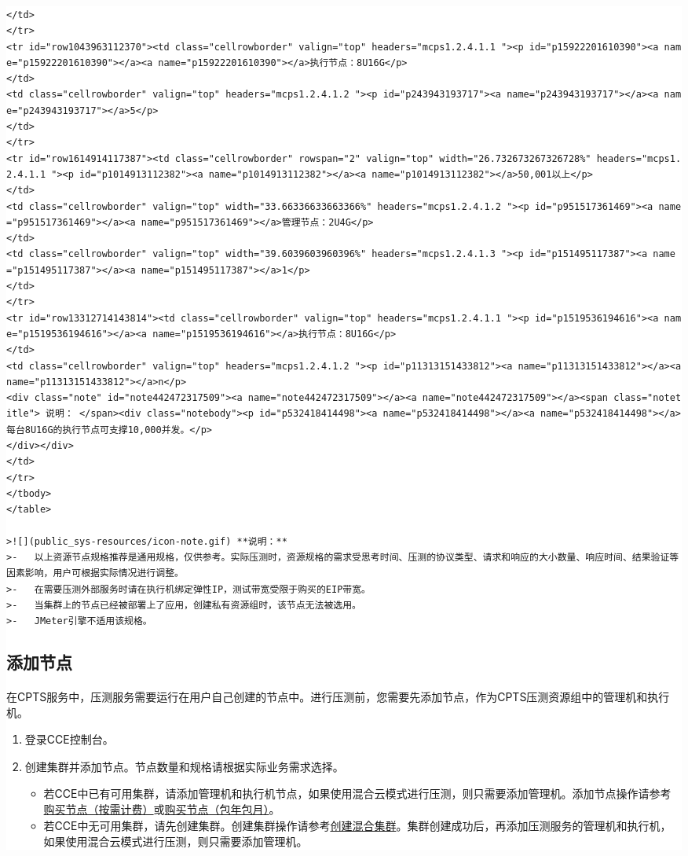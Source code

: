     </td>
    </tr>
    <tr id="row1043963112370"><td class="cellrowborder" valign="top" headers="mcps1.2.4.1.1 "><p id="p15922201610390"><a name="p15922201610390"></a><a name="p15922201610390"></a>执行节点：8U16G</p>
    </td>
    <td class="cellrowborder" valign="top" headers="mcps1.2.4.1.2 "><p id="p243943193717"><a name="p243943193717"></a><a name="p243943193717"></a>5</p>
    </td>
    </tr>
    <tr id="row1614914117387"><td class="cellrowborder" rowspan="2" valign="top" width="26.732673267326728%" headers="mcps1.2.4.1.1 "><p id="p1014913112382"><a name="p1014913112382"></a><a name="p1014913112382"></a>50,001以上</p>
    </td>
    <td class="cellrowborder" valign="top" width="33.66336633663366%" headers="mcps1.2.4.1.2 "><p id="p951517361469"><a name="p951517361469"></a><a name="p951517361469"></a>管理节点：2U4G</p>
    </td>
    <td class="cellrowborder" valign="top" width="39.6039603960396%" headers="mcps1.2.4.1.3 "><p id="p151495117387"><a name="p151495117387"></a><a name="p151495117387"></a>1</p>
    </td>
    </tr>
    <tr id="row13312714143814"><td class="cellrowborder" valign="top" headers="mcps1.2.4.1.1 "><p id="p1519536194616"><a name="p1519536194616"></a><a name="p1519536194616"></a>执行节点：8U16G</p>
    </td>
    <td class="cellrowborder" valign="top" headers="mcps1.2.4.1.2 "><p id="p11313151433812"><a name="p11313151433812"></a><a name="p11313151433812"></a>n</p>
    <div class="note" id="note442472317509"><a name="note442472317509"></a><a name="note442472317509"></a><span class="notetitle"> 说明： </span><div class="notebody"><p id="p532418414498"><a name="p532418414498"></a><a name="p532418414498"></a>每台8U16G的执行节点可支撑10,000并发。</p>
    </div></div>
    </td>
    </tr>
    </tbody>
    </table>

    >![](public_sys-resources/icon-note.gif) **说明：**   
    >-   以上资源节点规格推荐是通用规格，仅供参考。实际压测时，资源规格的需求受思考时间、压测的协议类型、请求和响应的大小数量、响应时间、结果验证等因素影响，用户可根据实际情况进行调整。  
    >-   在需要压测外部服务时请在执行机绑定弹性IP，测试带宽受限于购买的EIP带宽。  
    >-   当集群上的节点已经被部署上了应用，创建私有资源组时，该节点无法被选用。  
    >-   JMeter引擎不适用该规格。  


## 添加节点<a name="section1316062185410"></a>

在CPTS服务中，压测服务需要运行在用户自己创建的节点中。进行压测前，您需要先添加节点，作为CPTS压测资源组中的管理机和执行机。

1.  登录CCE控制台。
2.  创建集群并添加节点。节点数量和规格请根据实际业务需求选择。

    -   若CCE中已有可用集群，请添加管理机和执行机节点，如果使用混合云模式进行压测，则只需要添加管理机。添加节点操作请参考[购买节点（按需计费）](https://support.huaweicloud.com/usermanual-cce/cce_01_0033.html)或[购买节点（包年包月）](https://support.huaweicloud.com/usermanual-cce/cce_01_0003.html)。
    -   若CCE中无可用集群，请先创建集群。创建集群操作请参考[创建混合集群](https://support.huaweicloud.com/usermanual-cce/cce_01_0028.html)。集群创建成功后，再添加压测服务的管理机和执行机，如果使用混合云模式进行压测，则只需要添加管理机。

